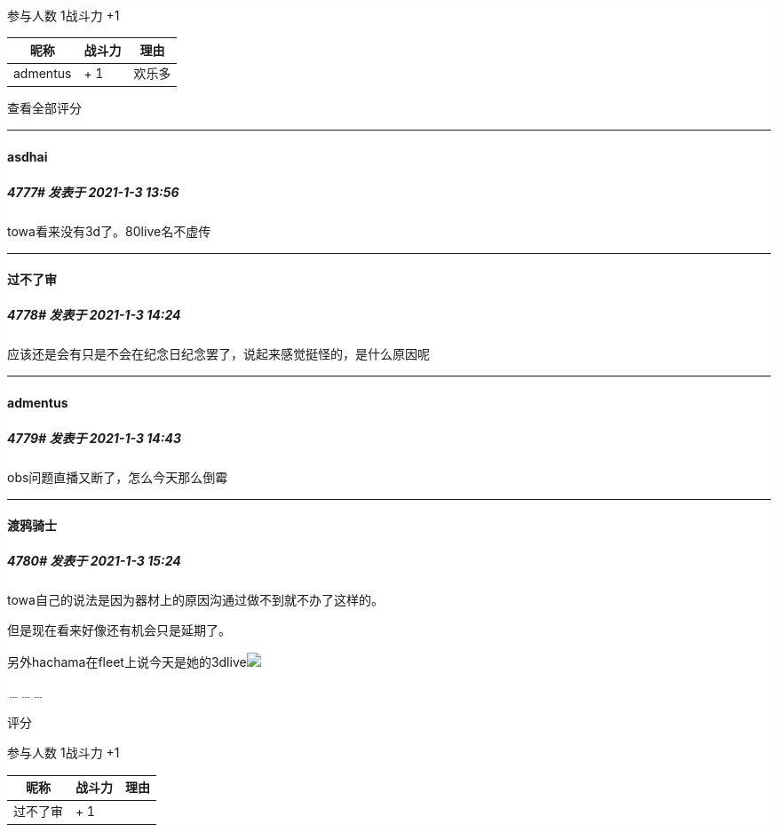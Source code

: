 
 参与人数 1战斗力 +1

|昵称|战斗力|理由|
|----|---|---|
| admentus| + 1|欢乐多|


查看全部评分


*****

####  asdhai  
##### 4777#       发表于 2021-1-3 13:56


towa看来没有3d了。80live名不虚传


*****

####  过不了审  
##### 4778#       发表于 2021-1-3 14:24


应该还是会有只是不会在纪念日纪念罢了，说起来感觉挺怪的，是什么原因呢


*****

####  admentus  
##### 4779#       发表于 2021-1-3 14:43


obs问题直播又断了，怎么今天那么倒霉


*****

####  渡鸦骑士  
##### 4780#       发表于 2021-1-3 15:24


towa自己的说法是因为器材上的原因沟通过做不到就不办了这样的。

但是现在看来好像还有机会只是延期了。

另外hachama在fleet上说今天是她的3dlive<img src="https://static.saraba1st.com/image/smiley/face2017/068.png" referrerpolicy="no-referrer">


﹍﹍﹍

评分


 参与人数 1战斗力 +1

|昵称|战斗力|理由|
|----|---|---|
| 过不了审| + 1||
